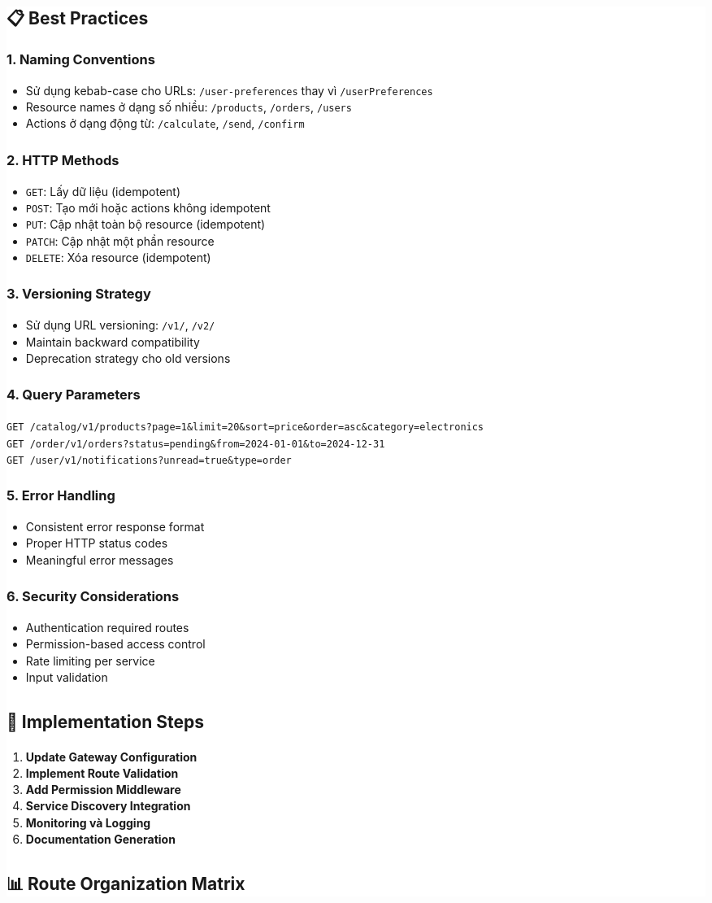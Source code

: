 ## 📋 Best Practices

### 1. **Naming Conventions**
- Sử dụng kebab-case cho URLs: `/user-preferences` thay vì `/userPreferences`
- Resource names ở dạng số nhiều: `/products`, `/orders`, `/users`
- Actions ở dạng động từ: `/calculate`, `/send`, `/confirm`

### 2. **HTTP Methods**
- `GET`: Lấy dữ liệu (idempotent)
- `POST`: Tạo mới hoặc actions không idempotent
- `PUT`: Cập nhật toàn bộ resource (idempotent)
- `PATCH`: Cập nhật một phần resource
- `DELETE`: Xóa resource (idempotent)

### 3. **Versioning Strategy**
- Sử dụng URL versioning: `/v1/`, `/v2/`
- Maintain backward compatibility
- Deprecation strategy cho old versions

### 4. **Query Parameters**
```
GET /catalog/v1/products?page=1&limit=20&sort=price&order=asc&category=electronics
GET /order/v1/orders?status=pending&from=2024-01-01&to=2024-12-31
GET /user/v1/notifications?unread=true&type=order
```

### 5. **Error Handling**
- Consistent error response format
- Proper HTTP status codes
- Meaningful error messages

### 6. **Security Considerations**
- Authentication required routes
- Permission-based access control
- Rate limiting per service
- Input validation

## 🚀 Implementation Steps

1. **Update Gateway Configuration**
2. **Implement Route Validation**
3. **Add Permission Middleware**
4. **Service Discovery Integration**
5. **Monitoring và Logging**
6. **Documentation Generation**

## 📊 Route Organization Matrix
